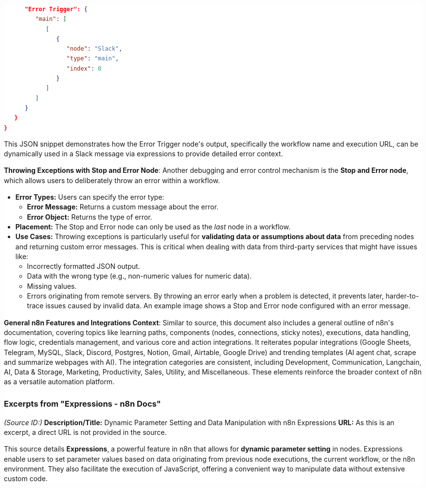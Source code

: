 ```json
      "Error Trigger": {
         "main": [
            [
               {
                  "node": "Slack",
                  "type": "main",
                  "index": 0
               }
            ]
         ]
      }
   }
}
```
This JSON snippet demonstrates how the Error Trigger node's output, specifically the workflow name and execution URL, can be dynamically used in a Slack message via expressions to provide detailed error context.

**Throwing Exceptions with Stop and Error Node**:
Another debugging and error control mechanism is the **Stop and Error node**, which allows users to deliberately throw an error within a workflow.
*   **Error Types:** Users can specify the error type:
    *   **Error Message:** Returns a custom message about the error.
    *   **Error Object:** Returns the type of error.
*   **Placement:** The Stop and Error node can only be used as the *last* node in a workflow.
*   **Use Cases:** Throwing exceptions is particularly useful for **validating data or assumptions about data** from preceding nodes and returning custom error messages. This is critical when dealing with data from third-party services that might have issues like:
    *   Incorrectly formatted JSON output.
    *   Data with the wrong type (e.g., non-numeric values for numeric data).
    *   Missing values.
    *   Errors originating from remote servers.
By throwing an error early when a problem is detected, it prevents later, harder-to-trace issues caused by invalid data. An example image shows a Stop and Error node configured with an error message.

**General n8n Features and Integrations Context**:
Similar to source, this document also includes a general outline of n8n's documentation, covering topics like learning paths, components (nodes, connections, sticky notes), executions, data handling, flow logic, credentials management, and various core and action integrations. It reiterates popular integrations (Google Sheets, Telegram, MySQL, Slack, Discord, Postgres, Notion, Gmail, Airtable, Google Drive) and trending templates (AI agent chat, scrape and summarize webpages with AI). The integration categories are consistent, including Development, Communication, Langchain, AI, Data & Storage, Marketing, Productivity, Sales, Utility, and Miscellaneous. These elements reinforce the broader context of n8n as a versatile automation platform.

### Excerpts from "Expressions - n8n Docs"
*(Source ID:)*
**Description/Title:** Dynamic Parameter Setting and Data Manipulation with n8n Expressions
**URL:** As this is an excerpt, a direct URL is not provided in the source.

This source details **Expressions**, a powerful feature in n8n that allows for **dynamic parameter setting** in nodes. Expressions enable users to set parameter values based on data originating from previous node executions, the current workflow, or the n8n environment. They also facilitate the execution of JavaScript, offering a convenient way to manipulate data without extensive custom code.
